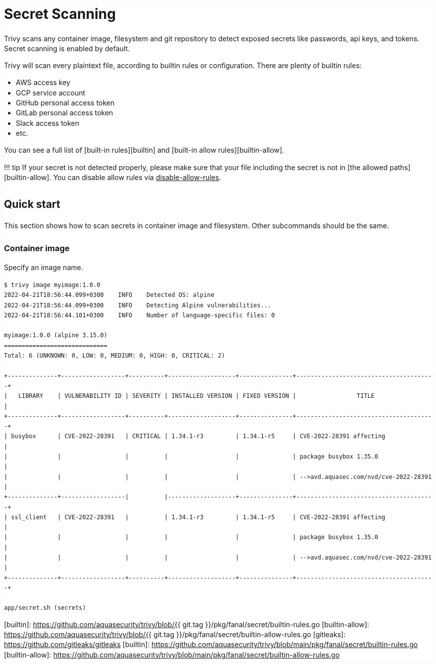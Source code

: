 # Secret Scanning

Trivy scans any container image, filesystem and git repository to detect exposed secrets like passwords, api keys, and tokens.
Secret scanning is enabled by default.

Trivy will scan every plaintext file, according to builtin rules or configuration. There are plenty of builtin rules:

- AWS access key
- GCP service account
- GitHub personal access token
- GitLab personal access token
- Slack access token
- etc.

You can see a full list of [built-in rules][builtin] and [built-in allow rules][builtin-allow].

!!! tip
    If your secret is not detected properly, please make sure that your file including the secret is not in [the allowed paths][builtin-allow].
    You can disable allow rules via [disable-allow-rules](#disable-rules).

## Quick start
This section shows how to scan secrets in container image and filesystem. Other subcommands should be the same.

### Container image
Specify an image name.

``` shell
$ trivy image myimage:1.0.0
2022-04-21T18:56:44.099+0300    INFO    Detected OS: alpine
2022-04-21T18:56:44.099+0300    INFO    Detecting Alpine vulnerabilities...
2022-04-21T18:56:44.101+0300    INFO    Number of language-specific files: 0

myimage:1.0.0 (alpine 3.15.0)
=============================
Total: 6 (UNKNOWN: 0, LOW: 0, MEDIUM: 0, HIGH: 0, CRITICAL: 2)

+--------------+------------------+----------+-------------------+---------------+---------------------------------------+
|   LIBRARY    | VULNERABILITY ID | SEVERITY | INSTALLED VERSION | FIXED VERSION |                 TITLE                 |
+--------------+------------------+----------+-------------------+---------------+---------------------------------------+
| busybox      | CVE-2022-28391   | CRITICAL | 1.34.1-r3         | 1.34.1-r5     | CVE-2022-28391 affecting              |
|              |                  |          |                   |               | package busybox 1.35.0                |
|              |                  |          |                   |               | -->avd.aquasec.com/nvd/cve-2022-28391 |
+--------------+------------------|          |-------------------+---------------+---------------------------------------+
| ssl_client   | CVE-2022-28391   |          | 1.34.1-r3         | 1.34.1-r5     | CVE-2022-28391 affecting              |
|              |                  |          |                   |               | package busybox 1.35.0                |
|              |                  |          |                   |               | -->avd.aquasec.com/nvd/cve-2022-28391 |
+--------------+------------------+----------+-------------------+---------------+---------------------------------------+

app/secret.sh (secrets)
```

[builtin]: https://github.com/aquasecurity/trivy/blob/{{ git.tag }}/pkg/fanal/secret/builtin-rules.go
[builtin-allow]: https://github.com/aquasecurity/trivy/blob/{{ git.tag }}/pkg/fanal/secret/builtin-allow-rules.go
[gitleaks]: https://github.com/gitleaks/gitleaks
[builtin]: https://github.com/aquasecurity/trivy/blob/main/pkg/fanal/secret/builtin-rules.go
[builtin-allow]: https://github.com/aquasecurity/trivy/blob/main/pkg/fanal/secret/builtin-allow-rules.go